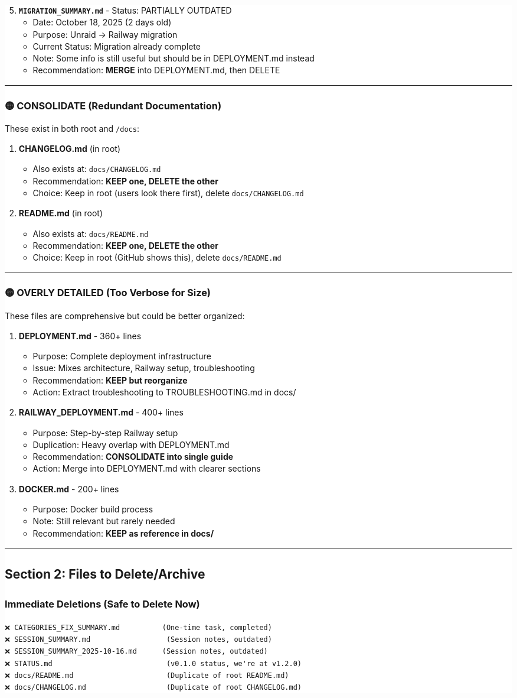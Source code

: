 5. **`MIGRATION_SUMMARY.md`** - Status: PARTIALLY OUTDATED
   - Date: October 18, 2025 (2 days old)
   - Purpose: Unraid → Railway migration
   - Current Status: Migration already complete
   - Note: Some info is still useful but should be in DEPLOYMENT.md instead
   - Recommendation: **MERGE** into DEPLOYMENT.md, then DELETE

---

### 🟡 CONSOLIDATE (Redundant Documentation)

These exist in both root and `/docs`:

1. **CHANGELOG.md** (in root)
   - Also exists at: `docs/CHANGELOG.md`
   - Recommendation: **KEEP one, DELETE the other**
   - Choice: Keep in root (users look there first), delete `docs/CHANGELOG.md`

2. **README.md** (in root)
   - Also exists at: `docs/README.md`
   - Recommendation: **KEEP one, DELETE the other**
   - Choice: Keep in root (GitHub shows this), delete `docs/README.md`

---

### 🟡 OVERLY DETAILED (Too Verbose for Size)

These files are comprehensive but could be better organized:

1. **DEPLOYMENT.md** - 360+ lines
   - Purpose: Complete deployment infrastructure
   - Issue: Mixes architecture, Railway setup, troubleshooting
   - Recommendation: **KEEP but reorganize**
   - Action: Extract troubleshooting to TROUBLESHOOTING.md in docs/

2. **RAILWAY_DEPLOYMENT.md** - 400+ lines
   - Purpose: Step-by-step Railway setup
   - Duplication: Heavy overlap with DEPLOYMENT.md
   - Recommendation: **CONSOLIDATE into single guide**
   - Action: Merge into DEPLOYMENT.md with clearer sections

3. **DOCKER.md** - 200+ lines
   - Purpose: Docker build process
   - Note: Still relevant but rarely needed
   - Recommendation: **KEEP as reference in docs/**

---

## Section 2: Files to Delete/Archive

### Immediate Deletions (Safe to Delete Now)

```
❌ CATEGORIES_FIX_SUMMARY.md          (One-time task, completed)
❌ SESSION_SUMMARY.md                  (Session notes, outdated)
❌ SESSION_SUMMARY_2025-10-16.md      (Session notes, outdated)
❌ STATUS.md                           (v0.1.0 status, we're at v1.2.0)
❌ docs/README.md                      (Duplicate of root README.md)
❌ docs/CHANGELOG.md                   (Duplicate of root CHANGELOG.md)
```
